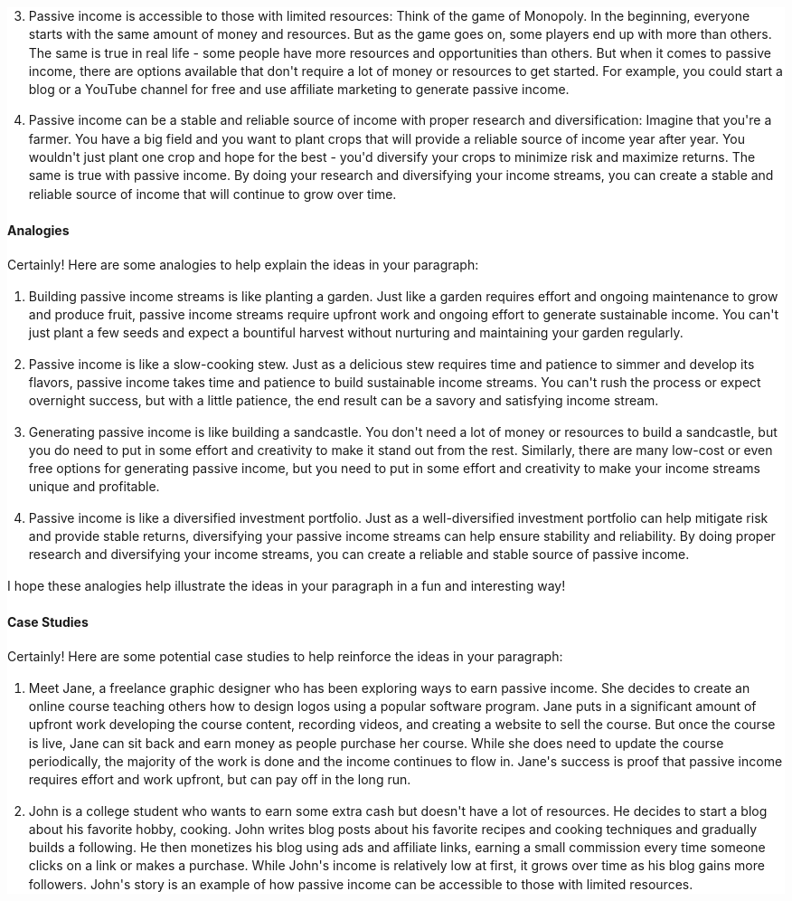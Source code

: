 3. Passive income is accessible to those with limited resources: 
Think of the game of Monopoly. In the beginning, everyone starts with the same amount of money and resources. But as the game goes on, some players end up with more than others. The same is true in real life - some people have more resources and opportunities than others. But when it comes to passive income, there are options available that don't require a lot of money or resources to get started. For example, you could start a blog or a YouTube channel for free and use affiliate marketing to generate passive income.

4. Passive income can be a stable and reliable source of income with proper research and diversification: 
Imagine that you're a farmer. You have a big field and you want to plant crops that will provide a reliable source of income year after year. You wouldn't just plant one crop and hope for the best - you'd diversify your crops to minimize risk and maximize returns. The same is true with passive income. By doing your research and diversifying your income streams, you can create a stable and reliable source of income that will continue to grow over time.

#### Analogies

Certainly! Here are some analogies to help explain the ideas in your paragraph:

1. Building passive income streams is like planting a garden. Just like a garden requires effort and ongoing maintenance to grow and produce fruit, passive income streams require upfront work and ongoing effort to generate sustainable income. You can't just plant a few seeds and expect a bountiful harvest without nurturing and maintaining your garden regularly.

2. Passive income is like a slow-cooking stew. Just as a delicious stew requires time and patience to simmer and develop its flavors, passive income takes time and patience to build sustainable income streams. You can't rush the process or expect overnight success, but with a little patience, the end result can be a savory and satisfying income stream.

3. Generating passive income is like building a sandcastle. You don't need a lot of money or resources to build a sandcastle, but you do need to put in some effort and creativity to make it stand out from the rest. Similarly, there are many low-cost or even free options for generating passive income, but you need to put in some effort and creativity to make your income streams unique and profitable.

4. Passive income is like a diversified investment portfolio. Just as a well-diversified investment portfolio can help mitigate risk and provide stable returns, diversifying your passive income streams can help ensure stability and reliability. By doing proper research and diversifying your income streams, you can create a reliable and stable source of passive income.

I hope these analogies help illustrate the ideas in your paragraph in a fun and interesting way!

#### Case Studies

Certainly! Here are some potential case studies to help reinforce the ideas in your paragraph:

1. Meet Jane, a freelance graphic designer who has been exploring ways to earn passive income. She decides to create an online course teaching others how to design logos using a popular software program. Jane puts in a significant amount of upfront work developing the course content, recording videos, and creating a website to sell the course. But once the course is live, Jane can sit back and earn money as people purchase her course. While she does need to update the course periodically, the majority of the work is done and the income continues to flow in. Jane's success is proof that passive income requires effort and work upfront, but can pay off in the long run.

2. John is a college student who wants to earn some extra cash but doesn't have a lot of resources. He decides to start a blog about his favorite hobby, cooking. John writes blog posts about his favorite recipes and cooking techniques and gradually builds a following. He then monetizes his blog using ads and affiliate links, earning a small commission every time someone clicks on a link or makes a purchase. While John's income is relatively low at first, it grows over time as his blog gains more followers. John's story is an example of how passive income can be accessible to those with limited resources.
